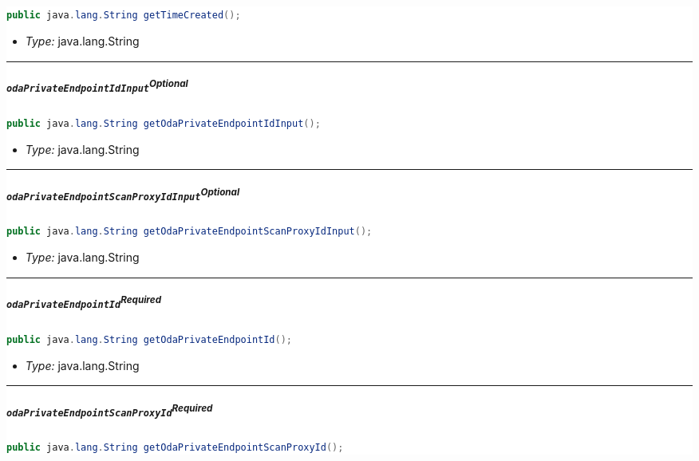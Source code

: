 ```java
public java.lang.String getTimeCreated();
```

- *Type:* java.lang.String

---

##### `odaPrivateEndpointIdInput`<sup>Optional</sup> <a name="odaPrivateEndpointIdInput" id="rhizo-co-terraform-provider-oci.dataOciOdaOdaPrivateEndpointScanProxy.DataOciOdaOdaPrivateEndpointScanProxy.property.odaPrivateEndpointIdInput"></a>

```java
public java.lang.String getOdaPrivateEndpointIdInput();
```

- *Type:* java.lang.String

---

##### `odaPrivateEndpointScanProxyIdInput`<sup>Optional</sup> <a name="odaPrivateEndpointScanProxyIdInput" id="rhizo-co-terraform-provider-oci.dataOciOdaOdaPrivateEndpointScanProxy.DataOciOdaOdaPrivateEndpointScanProxy.property.odaPrivateEndpointScanProxyIdInput"></a>

```java
public java.lang.String getOdaPrivateEndpointScanProxyIdInput();
```

- *Type:* java.lang.String

---

##### `odaPrivateEndpointId`<sup>Required</sup> <a name="odaPrivateEndpointId" id="rhizo-co-terraform-provider-oci.dataOciOdaOdaPrivateEndpointScanProxy.DataOciOdaOdaPrivateEndpointScanProxy.property.odaPrivateEndpointId"></a>

```java
public java.lang.String getOdaPrivateEndpointId();
```

- *Type:* java.lang.String

---

##### `odaPrivateEndpointScanProxyId`<sup>Required</sup> <a name="odaPrivateEndpointScanProxyId" id="rhizo-co-terraform-provider-oci.dataOciOdaOdaPrivateEndpointScanProxy.DataOciOdaOdaPrivateEndpointScanProxy.property.odaPrivateEndpointScanProxyId"></a>

```java
public java.lang.String getOdaPrivateEndpointScanProxyId();
```
